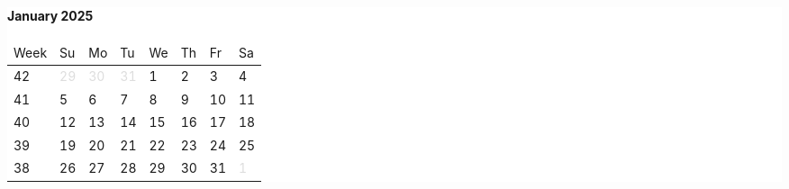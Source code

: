 <div class="month"><h4>January 2025</h4><table><thead><tr style="border:0;"><td>Week</td><td class="day">Su</td><td class="day">Mo</td><td class="day">Tu</td><td class="day">We</td><td class="day">Th</td><td class="day">Fr</td><td class="day">Sa</td></tr></thead><tbody><tr><td class="week" onclick="javascript:cellClick(42,'');">42</td><td class="day" style="color:#dddddd;">29</td><td class="day" style="color:#dddddd;">30</td><td class="day" style="color:#dddddd;">31</td><td class="day" style="" id="c20250101" onclick="javascript:cellClick(42,'wed');">1</td><td class="day" style="" id="c20250102" onclick="javascript:cellClick(42,'thu');">2</td><td class="day" style="" id="c20250103" onclick="javascript:cellClick(42,'fri');">3</td><td class="day" style="" id="c20250104" onclick="javascript:cellClick(42,'sat');">4</td></tr><tr><td class="week" onclick="javascript:cellClick(41,'');">41</td><td class="day" style="" id="c20250105" onclick="javascript:cellClick(41,'sun');">5</td><td class="day" style="" id="c20250106" onclick="javascript:cellClick(41,'mon');">6</td><td class="day" style="" id="c20250107" onclick="javascript:cellClick(41,'tue');">7</td><td class="day" style="" id="c20250108" onclick="javascript:cellClick(41,'wed');">8</td><td class="day" style="" id="c20250109" onclick="javascript:cellClick(41,'thu');">9</td><td class="day" style="" id="c20250110" onclick="javascript:cellClick(41,'fri');">10</td><td class="day" style="" id="c20250111" onclick="javascript:cellClick(41,'sat');">11</td></tr><tr><td class="week" onclick="javascript:cellClick(40,'');">40</td><td class="day" style="" id="c20250112" onclick="javascript:cellClick(40,'sun');">12</td><td class="day" style="" id="c20250113" onclick="javascript:cellClick(40,'mon');">13</td><td class="day" style="" id="c20250114" onclick="javascript:cellClick(40,'tue');">14</td><td class="day" style="" id="c20250115" onclick="javascript:cellClick(40,'wed');">15</td><td class="day" style="" id="c20250116" onclick="javascript:cellClick(40,'thu');">16</td><td class="day" style="" id="c20250117" onclick="javascript:cellClick(40,'fri');">17</td><td class="day" style="" id="c20250118" onclick="javascript:cellClick(40,'sat');">18</td></tr><tr><td class="week" onclick="javascript:cellClick(39,'');">39</td><td class="day" style="" id="c20250119" onclick="javascript:cellClick(39,'sun');">19</td><td class="day" style="" id="c20250120" onclick="javascript:cellClick(39,'mon');">20</td><td class="day" style="" id="c20250121" onclick="javascript:cellClick(39,'tue');">21</td><td class="day" style="" id="c20250122" onclick="javascript:cellClick(39,'wed');">22</td><td class="day" style="" id="c20250123" onclick="javascript:cellClick(39,'thu');">23</td><td class="day" style="" id="c20250124" onclick="javascript:cellClick(39,'fri');">24</td><td class="day" style="" id="c20250125" onclick="javascript:cellClick(39,'sat');">25</td></tr><tr><td class="week" onclick="javascript:cellClick(38,'');">38</td><td class="day" style="" id="c20250126" onclick="javascript:cellClick(38,'sun');">26</td><td class="day" style="" id="c20250127" onclick="javascript:cellClick(38,'mon');">27</td><td class="day" style="" id="c20250128" onclick="javascript:cellClick(38,'tue');">28</td><td class="day" style="" id="c20250129" onclick="javascript:cellClick(38,'wed');">29</td><td class="day" style="" id="c20250130" onclick="javascript:cellClick(38,'thu');">30</td><td class="day" style="" id="c20250131" onclick="javascript:cellClick(38,'fri');">31</td><td class="day" style="color:#dddddd;">1</td></tr></tbody></table></div>
<script>var yyyy=2025;</script>